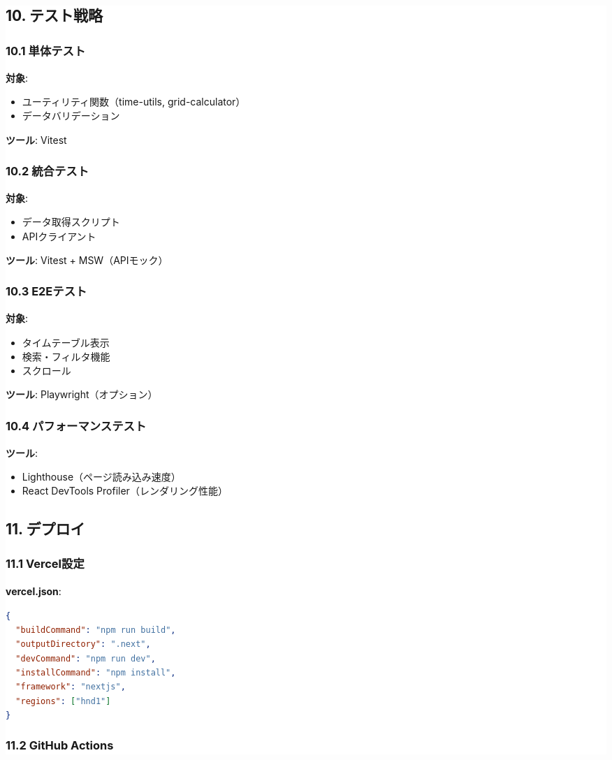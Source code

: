 ## 10. テスト戦略

### 10.1 単体テスト

**対象**:

- ユーティリティ関数（time-utils, grid-calculator）
- データバリデーション

**ツール**: Vitest

### 10.2 統合テスト

**対象**:

- データ取得スクリプト
- APIクライアント

**ツール**: Vitest + MSW（APIモック）

### 10.3 E2Eテスト

**対象**:

- タイムテーブル表示
- 検索・フィルタ機能
- スクロール

**ツール**: Playwright（オプション）

### 10.4 パフォーマンステスト

**ツール**:

- Lighthouse（ページ読み込み速度）
- React DevTools Profiler（レンダリング性能）

## 11. デプロイ

### 11.1 Vercel設定

**vercel.json**:

```json
{
  "buildCommand": "npm run build",
  "outputDirectory": ".next",
  "devCommand": "npm run dev",
  "installCommand": "npm install",
  "framework": "nextjs",
  "regions": ["hnd1"]
}
```

### 11.2 GitHub Actions

